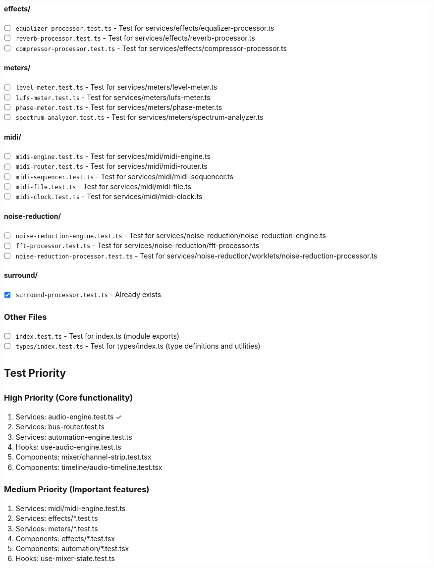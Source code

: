 #### effects/
- [ ] `equalizer-processor.test.ts` - Test for services/effects/equalizer-processor.ts
- [ ] `reverb-processor.test.ts` - Test for services/effects/reverb-processor.ts
- [ ] `compressor-processor.test.ts` - Test for services/effects/compressor-processor.ts

#### meters/
- [ ] `level-meter.test.ts` - Test for services/meters/level-meter.ts
- [ ] `lufs-meter.test.ts` - Test for services/meters/lufs-meter.ts
- [ ] `phase-meter.test.ts` - Test for services/meters/phase-meter.ts
- [ ] `spectrum-analyzer.test.ts` - Test for services/meters/spectrum-analyzer.ts

#### midi/
- [ ] `midi-engine.test.ts` - Test for services/midi/midi-engine.ts
- [ ] `midi-router.test.ts` - Test for services/midi/midi-router.ts
- [ ] `midi-sequencer.test.ts` - Test for services/midi/midi-sequencer.ts
- [ ] `midi-file.test.ts` - Test for services/midi/midi-file.ts
- [ ] `midi-clock.test.ts` - Test for services/midi/midi-clock.ts

#### noise-reduction/
- [ ] `noise-reduction-engine.test.ts` - Test for services/noise-reduction/noise-reduction-engine.ts
- [ ] `fft-processor.test.ts` - Test for services/noise-reduction/fft-processor.ts
- [ ] `noise-reduction-processor.test.ts` - Test for services/noise-reduction/worklets/noise-reduction-processor.ts

#### surround/
- [x] `surround-processor.test.ts` - Already exists

### Other Files
- [ ] `index.test.ts` - Test for index.ts (module exports)
- [ ] `types/index.test.ts` - Test for types/index.ts (type definitions and utilities)

## Test Priority

### High Priority (Core functionality)
1. Services: audio-engine.test.ts ✓
2. Services: bus-router.test.ts
3. Services: automation-engine.test.ts
4. Hooks: use-audio-engine.test.ts
5. Components: mixer/channel-strip.test.tsx
6. Components: timeline/audio-timeline.test.tsx

### Medium Priority (Important features)
1. Services: midi/midi-engine.test.ts
2. Services: effects/*.test.ts
3. Services: meters/*.test.ts
4. Components: effects/*.test.tsx
5. Components: automation/*.test.tsx
6. Hooks: use-mixer-state.test.ts
